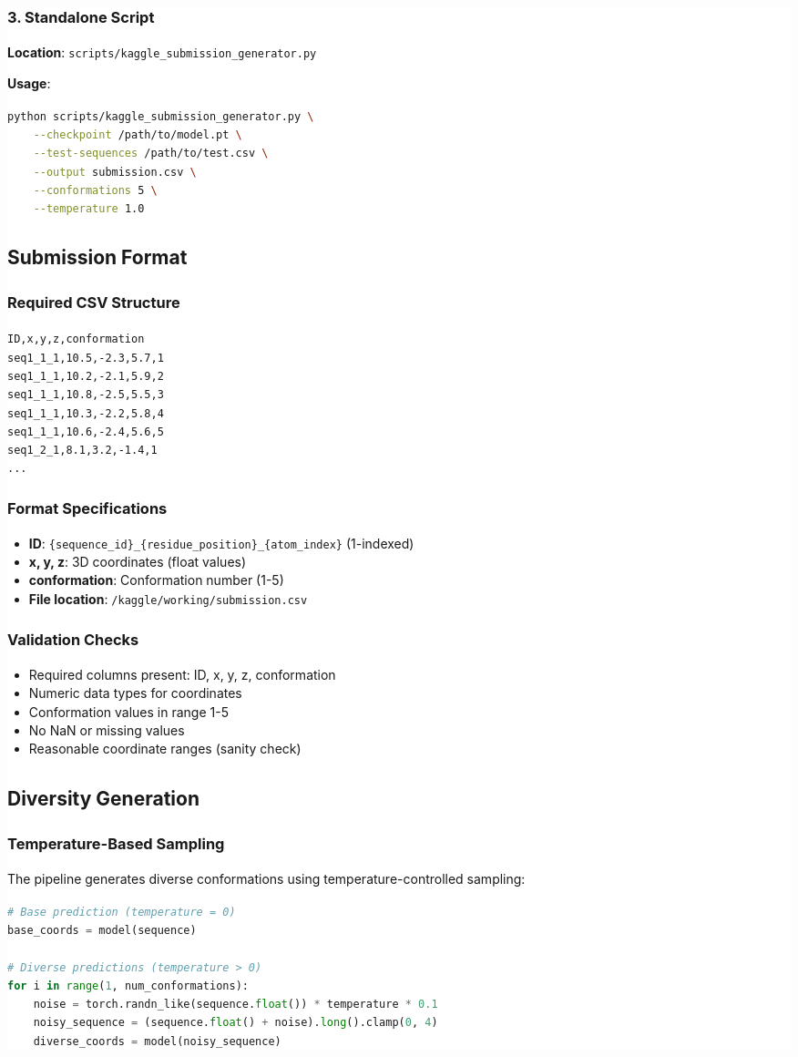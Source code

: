 ### 3. Standalone Script
**Location**: `scripts/kaggle_submission_generator.py`

**Usage**:
```bash
python scripts/kaggle_submission_generator.py \
    --checkpoint /path/to/model.pt \
    --test-sequences /path/to/test.csv \
    --output submission.csv \
    --conformations 5 \
    --temperature 1.0
```

## Submission Format

### Required CSV Structure
```csv
ID,x,y,z,conformation
seq1_1_1,10.5,-2.3,5.7,1
seq1_1_1,10.2,-2.1,5.9,2
seq1_1_1,10.8,-2.5,5.5,3
seq1_1_1,10.3,-2.2,5.8,4
seq1_1_1,10.6,-2.4,5.6,5
seq1_2_1,8.1,3.2,-1.4,1
...
```

### Format Specifications
- **ID**: `{sequence_id}_{residue_position}_{atom_index}` (1-indexed)
- **x, y, z**: 3D coordinates (float values)
- **conformation**: Conformation number (1-5)
- **File location**: `/kaggle/working/submission.csv`

### Validation Checks
- Required columns present: ID, x, y, z, conformation
- Numeric data types for coordinates
- Conformation values in range 1-5
- No NaN or missing values
- Reasonable coordinate ranges (sanity check)

## Diversity Generation

### Temperature-Based Sampling
The pipeline generates diverse conformations using temperature-controlled sampling:

```python
# Base prediction (temperature = 0)
base_coords = model(sequence)

# Diverse predictions (temperature > 0)
for i in range(1, num_conformations):
    noise = torch.randn_like(sequence.float()) * temperature * 0.1
    noisy_sequence = (sequence.float() + noise).long().clamp(0, 4)
    diverse_coords = model(noisy_sequence)
```
